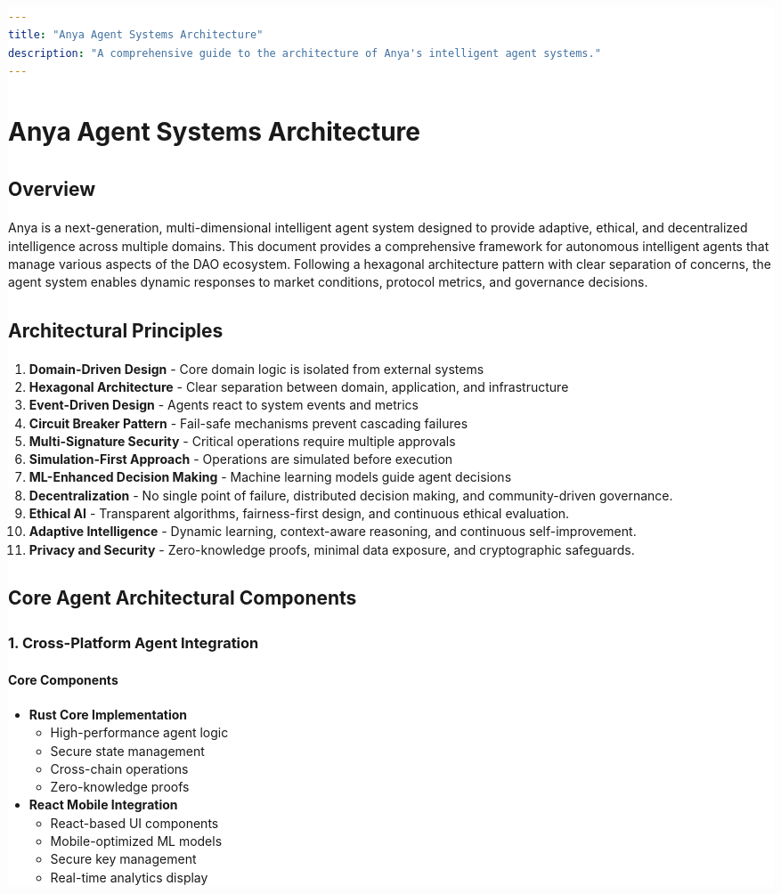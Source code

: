 ```yaml
---
title: "Anya Agent Systems Architecture"
description: "A comprehensive guide to the architecture of Anya's intelligent agent systems."
---
```


# Anya Agent Systems Architecture

## Overview

Anya is a next-generation, multi-dimensional intelligent agent system designed to provide adaptive, ethical, and decentralized intelligence across multiple domains. This document provides a comprehensive framework for autonomous intelligent agents that manage various aspects of the DAO ecosystem. Following a hexagonal architecture pattern with clear separation of concerns, the agent system enables dynamic responses to market conditions, protocol metrics, and governance decisions.

## Architectural Principles

1.  **Domain-Driven Design** - Core domain logic is isolated from external systems
2.  **Hexagonal Architecture** - Clear separation between domain, application, and infrastructure
3.  **Event-Driven Design** - Agents react to system events and metrics
4.  **Circuit Breaker Pattern** - Fail-safe mechanisms prevent cascading failures
5.  **Multi-Signature Security** - Critical operations require multiple approvals
6.  **Simulation-First Approach** - Operations are simulated before execution
7.  **ML-Enhanced Decision Making** - Machine learning models guide agent decisions
8.  **Decentralization** - No single point of failure, distributed decision making, and community-driven governance.
9.  **Ethical AI** - Transparent algorithms, fairness-first design, and continuous ethical evaluation.
10. **Adaptive Intelligence** - Dynamic learning, context-aware reasoning, and continuous self-improvement.
11. **Privacy and Security** - Zero-knowledge proofs, minimal data exposure, and cryptographic safeguards.

## Core Agent Architectural Components

### 1. Cross-Platform Agent Integration

#### Core Components

-   **Rust Core Implementation**
    -   High-performance agent logic
    -   Secure state management
    -   Cross-chain operations
    -   Zero-knowledge proofs
-   **React Mobile Integration**
    -   React-based UI components
    -   Mobile-optimized ML models
    -   Secure key management
    -   Real-time analytics display
